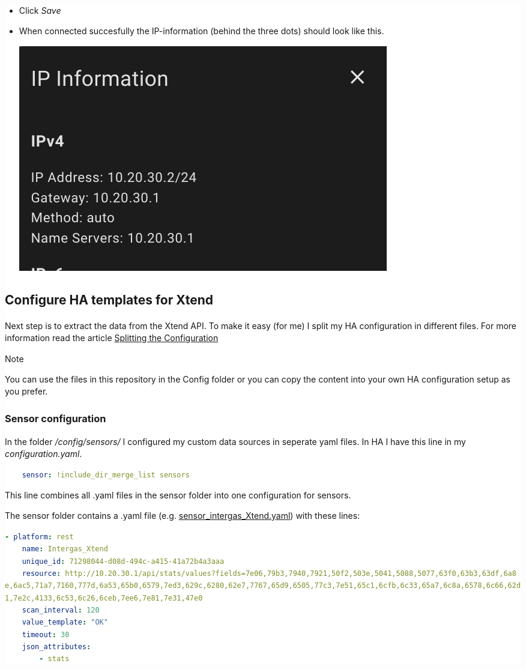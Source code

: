* Click _Save_
* When connected succesfully the IP-information (behind the three dots) should look like this.

  ![HA_wifiIpInformation](images/HA_wifiIpInformation.jpg)

## Configure HA templates for Xtend

Next step is to extract the data from the Xtend API. To make it easy (for me) I split my HA configuration in different files. For more information read the article [Splitting the Configuration](https://www.home-assistant.io/docs/configuration/splitting_configuration/)

> [!NOTE]
> You can use the files in this repository in the Config folder or you can copy the content into your own HA configuration setup as you prefer.

### Sensor configuration

In the folder _/config/sensors/_ I configured my custom data sources in seperate yaml files. In HA I have this line in my _configuration.yaml_.

```yml
    sensor: !include_dir_merge_list sensors
```

This line combines all .yaml files in the sensor folder into one configuration for sensors.

The sensor folder contains a .yaml file (e.g. [sensor_intergas_Xtend.yaml](config/sensors/sensor_intergas_Xtend.yaml)) with these lines:

```yml
- platform: rest
    name: Intergas_Xtend
    unique_id: 71298044-d08d-494c-a415-41a72b4a3aaa
    resource: http://10.20.30.1/api/stats/values?fields=7e06,79b3,7940,7921,50f2,503e,5041,5088,5077,63f0,63b3,63df,6a8e,6ac5,71a7,7160,777d,6a53,65b0,6579,7ed3,629c,6280,62e7,7767,65d9,6505,77c3,7e51,65c1,6cfb,6c33,65a7,6c8a,6578,6c66,62d1,7e2c,4133,6c53,6c26,6ceb,7ee6,7e81,7e31,47e0
    scan_interval: 120
    value_template: "OK"
    timeout: 30
    json_attributes:
        - stats
```
